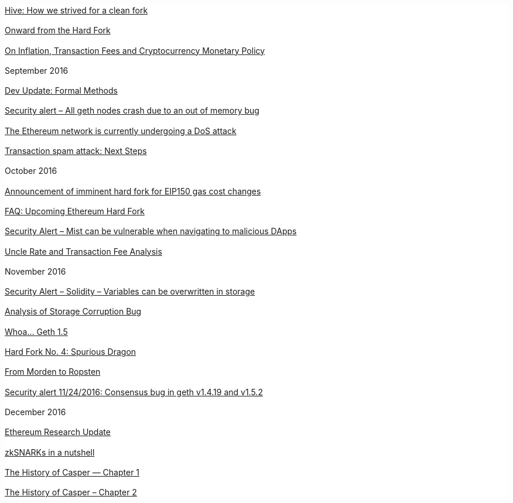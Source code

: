 [Hive: How we strived for a clean fork](https://blog.ethereum.org/2016/07/22/hive-strived-clean-fork/)

[Onward from the Hard Fork](https://blog.ethereum.org/2016/07/26/onward_from_the_hard_fork/)

[On Inflation, Transaction Fees and Cryptocurrency Monetary Policy](https://blog.ethereum.org/2016/07/27/inflation-transaction-fees-cryptocurrency-monetary-policy/)

September 2016

[Dev Update: Formal Methods](https://blog.ethereum.org/2016/09/01/formal-methods-roadmap/)

[Security alert – All geth nodes crash due to an out of memory bug](https://blog.ethereum.org/2016/09/18/security-alert-geth-nodes-crash-due-memory-bug/)

[The Ethereum network is currently undergoing a DoS attack](https://blog.ethereum.org/2016/09/22/ethereum-network-currently-undergoing-dos-attack/)

[Transaction spam attack: Next Steps](https://blog.ethereum.org/2016/09/22/transaction-spam-attack-next-steps/)

October 2016

[Announcement of imminent hard fork for EIP150 gas cost changes](https://blog.ethereum.org/2016/10/13/announcement-imminent-hard-fork-eip150-gas-cost-changes/)

[FAQ: Upcoming Ethereum Hard Fork](https://blog.ethereum.org/2016/10/18/faq-upcoming-ethereum-hard-fork/)

[Security Alert – Mist can be vulnerable when navigating to malicious DApps](https://blog.ethereum.org/2016/10/27/security-alert-mist-can-vulnerable-navigating-malicious-dapps/)

[Uncle Rate and Transaction Fee Analysis](https://blog.ethereum.org/2016/10/31/uncle-rate-transaction-fee-analysis/)

November 2016

[Security Alert – Solidity – Variables can be overwritten in storage](https://blog.ethereum.org/2016/11/01/security-alert-solidity-variables-can-overwritten-storage/)

[Analysis of Storage Corruption Bug](https://blog.ethereum.org/2016/11/09/analysis-storage-corruption-bug/)

[Whoa… Geth 1.5](https://blog.ethereum.org/2016/11/17/whoa-geth-1-5/)

[Hard Fork No. 4: Spurious Dragon](https://blog.ethereum.org/2016/11/18/hard-fork-no-4-spurious-dragon/)

[From Morden to Ropsten](https://blog.ethereum.org/2016/11/20/from-morden-to-ropsten/)

[Security alert 11/24/2016: Consensus bug in geth v1.4.19 and v1.5.2](https://blog.ethereum.org/2016/11/25/security-alert-11242016-consensus-bug-geth-v1-4-19-v1-5-2/)

December 2016

[Ethereum Research Update](https://blog.ethereum.org/2016/12/04/ethereum-research-update/)

[zkSNARKs in a nutshell](https://blog.ethereum.org/2016/12/05/zksnarks-in-a-nutshell/)

[The History of Casper — Chapter 1](https://blog.ethereum.org/2016/12/06/history-casper-chapter-1/)

[The History of Casper – Chapter 2](https://blog.ethereum.org/2016/12/07/history-casper-chapter-2/)
